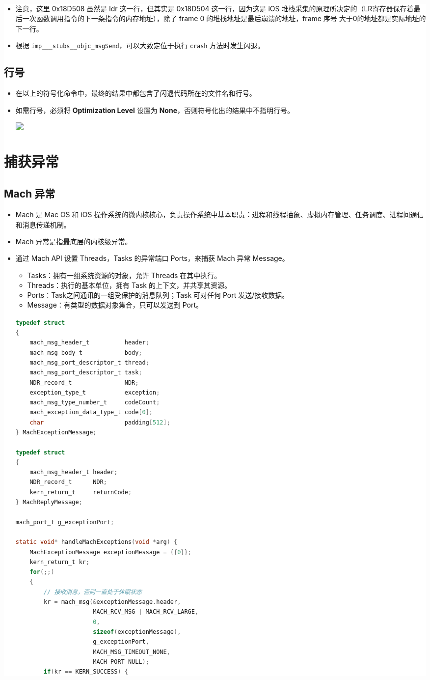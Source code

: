   - 注意，这里 0x18D508 虽然是 ldr 这一行，但其实是 0x18D504 这一行，因为这是 iOS 堆栈采集的原理所决定的（LR寄存器保存着最后一次函数调用指令的下一条指令的内存地址），除了 frame 0 的堆栈地址是最后崩溃的地址，frame 序号 大于0的地址都是实际地址的下一行。

  - 根据 `imp___stubs__objc_msgSend`，可以大致定位于执行 `crash` 方法时发生闪退。

## 行号

- 在以上的符号化命令中，最终的结果中都包含了闪退代码所在的文件名和行号。

- 如需行号，必须将  **Optimization Level** 设置为 **None**，否则符号化出的结果中不指明行号。

  ![](https://tva1.sinaimg.cn/large/0081Kckwgy1gm3lcf4po5j30q6034q3g.jpg)

# 捕获异常

## Mach 异常

- Mach 是 Mac OS 和 iOS 操作系统的微内核核心，负责操作系统中基本职责：进程和线程抽象、虚拟内存管理、任务调度、进程间通信和消息传递机制。

- Mach 异常是指最底层的内核级异常。

- 通过 Mach API 设置 Threads，Tasks 的异常端口 Ports，来捕获 Mach 异常 Message。

  - Tasks：拥有一组系统资源的对象，允许 Threads 在其中执行。
  - Threads：执行的基本单位，拥有 Task 的上下文，并共享其资源。
  - Ports：Task之间通讯的一组受保护的消息队列；Task 可对任何 Port 发送/接收数据。
  - Message：有类型的数据对象集合，只可以发送到 Port。

  ```c
  typedef struct
  {
      mach_msg_header_t          header;
      mach_msg_body_t            body;
      mach_msg_port_descriptor_t thread;
      mach_msg_port_descriptor_t task;
      NDR_record_t               NDR;
      exception_type_t           exception;
      mach_msg_type_number_t     codeCount;
      mach_exception_data_type_t code[0];
      char                       padding[512];
  } MachExceptionMessage;
  
  typedef struct
  {
      mach_msg_header_t header;
      NDR_record_t      NDR;
      kern_return_t     returnCode;
  } MachReplyMessage;
  
  mach_port_t g_exceptionPort;
  
  static void* handleMachExceptions(void *arg) {
      MachExceptionMessage exceptionMessage = {{0}};
      kern_return_t kr;
      for(;;)
      {
          // 接收消息，否则一直处于休眠状态
          kr = mach_msg(&exceptionMessage.header,
                        MACH_RCV_MSG | MACH_RCV_LARGE,
                        0,
                        sizeof(exceptionMessage),
                        g_exceptionPort,
                        MACH_MSG_TIMEOUT_NONE,
                        MACH_PORT_NULL);
          if(kr == KERN_SUCCESS) {
  ```